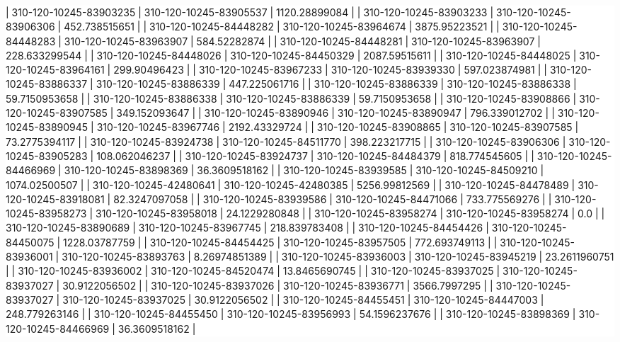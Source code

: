 | 310-120-10245-83903235 | 310-120-10245-83905537 | 1120.28899084 |
| 310-120-10245-83903233 | 310-120-10245-83906306 | 452.738515651 |
| 310-120-10245-84448282 | 310-120-10245-83964674 | 3875.95223521 |
| 310-120-10245-84448283 | 310-120-10245-83963907 | 584.52282874 |
| 310-120-10245-84448281 | 310-120-10245-83963907 | 228.633299544 |
| 310-120-10245-84448026 | 310-120-10245-84450329 | 2087.59515611 |
| 310-120-10245-84448025 | 310-120-10245-83964161 | 299.90496423 |
| 310-120-10245-83967233 | 310-120-10245-83939330 | 597.023874981 |
| 310-120-10245-83886337 | 310-120-10245-83886339 | 447.225061716 |
| 310-120-10245-83886339 | 310-120-10245-83886338 | 59.7150953658 |
| 310-120-10245-83886338 | 310-120-10245-83886339 | 59.7150953658 |
| 310-120-10245-83908866 | 310-120-10245-83907585 | 349.152093647 |
| 310-120-10245-83890946 | 310-120-10245-83890947 | 796.339012702 |
| 310-120-10245-83890945 | 310-120-10245-83967746 | 2192.43329724 |
| 310-120-10245-83908865 | 310-120-10245-83907585 | 73.2775394117 |
| 310-120-10245-83924738 | 310-120-10245-84511770 | 398.223217715 |
| 310-120-10245-83906306 | 310-120-10245-83905283 | 108.062046237 |
| 310-120-10245-83924737 | 310-120-10245-84484379 | 818.774545605 |
| 310-120-10245-84466969 | 310-120-10245-83898369 | 36.3609518162 |
| 310-120-10245-83939585 | 310-120-10245-84509210 | 1074.02500507 |
| 310-120-10245-42480641 | 310-120-10245-42480385 | 5256.99812569 |
| 310-120-10245-84478489 | 310-120-10245-83918081 | 82.3247097058 |
| 310-120-10245-83939586 | 310-120-10245-84471066 | 733.775569276 |
| 310-120-10245-83958273 | 310-120-10245-83958018 | 24.1229280848 |
| 310-120-10245-83958274 | 310-120-10245-83958274 | 0.0 |
| 310-120-10245-83890689 | 310-120-10245-83967745 | 218.839783408 |
| 310-120-10245-84454426 | 310-120-10245-84450075 | 1228.03787759 |
| 310-120-10245-84454425 | 310-120-10245-83957505 | 772.693749113 |
| 310-120-10245-83936001 | 310-120-10245-83893763 | 8.26974851389 |
| 310-120-10245-83936003 | 310-120-10245-83945219 | 23.2611960751 |
| 310-120-10245-83936002 | 310-120-10245-84520474 | 13.8465690745 |
| 310-120-10245-83937025 | 310-120-10245-83937027 | 30.9122056502 |
| 310-120-10245-83937026 | 310-120-10245-83936771 | 3566.7997295 |
| 310-120-10245-83937027 | 310-120-10245-83937025 | 30.9122056502 |
| 310-120-10245-84455451 | 310-120-10245-84447003 | 248.779263146 |
| 310-120-10245-84455450 | 310-120-10245-83956993 | 54.1596237676 |
| 310-120-10245-83898369 | 310-120-10245-84466969 | 36.3609518162 |
